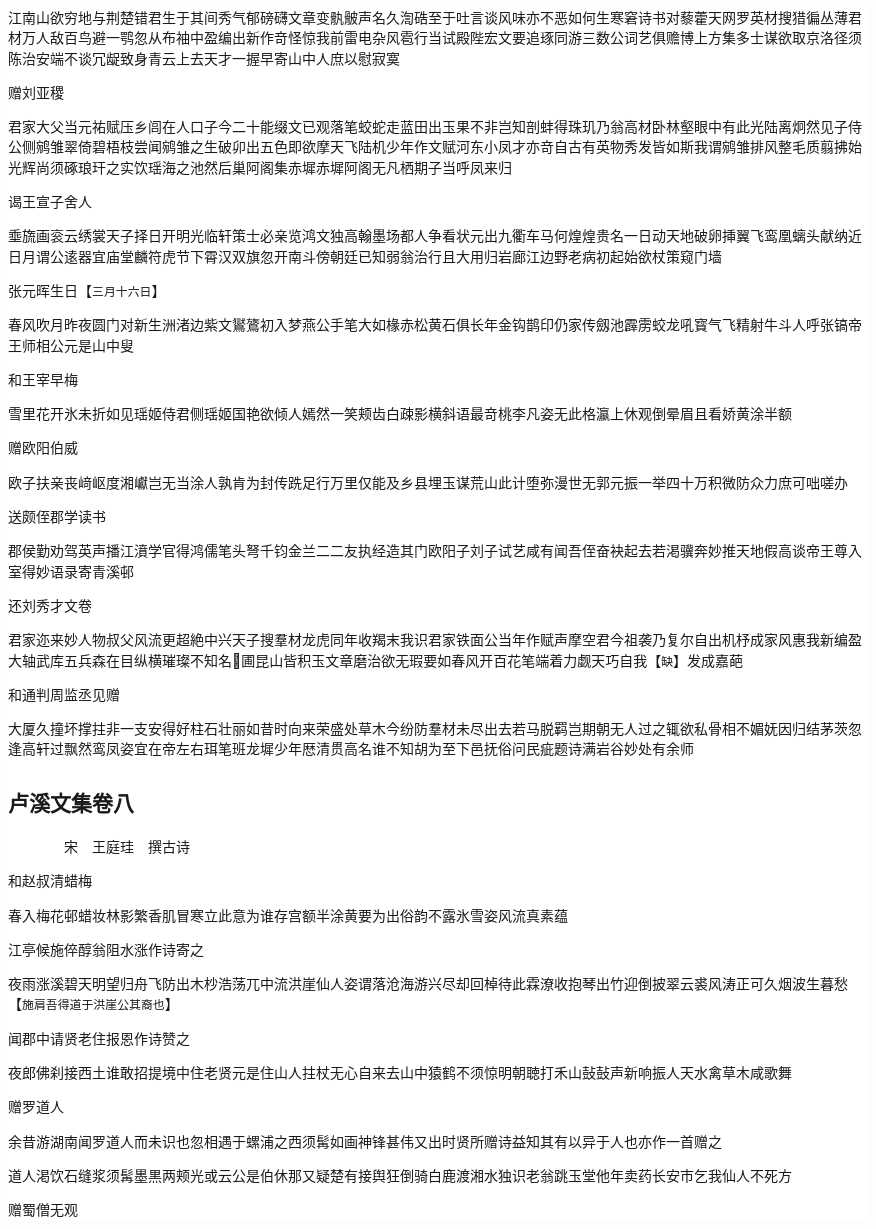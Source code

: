 江南山欲穷地与荆楚错君生于其间秀气郁磅礴文章变骫骳声名久渹硞至于吐言谈风味亦不恶如何生寒窘诗书对藜藿天网罗英材搜猎徧丛薄君材万人敌百鸟避一鹗忽从布袖中盈编出新作竒怪惊我前雷电杂风雹行当试殿陛宏文要追琢同游三数公词艺俱赡博上方集多士谋欲取京洛径须陈治安端不谈冗龊致身青云上去天才一握早寄山中人庶以慰寂寞  

赠刘亚稷  

君家大父当元祐赋压乡闾在人口子今二十能缀文已观落笔蛟蛇走蓝田出玉果不非岂知剖蚌得珠玑乃翁高材卧林壑眼中有此光陆离炯然见子侍公侧鹓雏翠倚碧梧枝尝闻鹓雏之生破卯出五色即欲摩天飞陆机少年作文赋河东小凤才亦竒自古有英物秀发皆如斯我谓鹓雏排风整毛质翦拂始光辉尚须硺琅玕之实饮瑶海之池然后巢阿阁集赤墀赤墀阿阁无凡栖期子当呼凤来归  

谒王宣子舍人  

埀旒画衮云绣裳天子择日开明光临轩策士必亲览鸿文独高翰墨场都人争看状元出九衢车马何煌煌贵名一日动天地破卵挿翼飞鸾凰螭头献纳近日月谓公逺器宜庙堂麟符虎节下霄汉双旗忽开南斗傍朝廷已知弱翁治行且大用归岩廊江边野老病初起始欲杖策窥门墙  

张元晖生日【`三月十六日`】  

春风吹月昨夜圆门对新生洲渚边紫文鸑鷟初入梦燕公手笔大如椽赤松黄石俱长年金钩鹊印仍家传劔池霹雳蛟龙吼寳气飞精射牛斗人呼张镐帝王师相公元是山中叟  

和王宰早梅  

雪里花开氷未折如见瑶姬侍君侧瑶姬国艳欲倾人嫣然一笑颊齿白疎影横斜语最竒桃李凡姿无此格瀛上休观倒晕眉且看娇黄涂半额  

赠欧阳伯威  

欧子扶亲丧﨑岖度湘巘岂无当涂人孰肯为封传跣足行万里仅能及乡县埋玉谋荒山此计堕弥漫世无郭元振一举四十万积微防众力庶可咄嗟办  

送颇侄郡学读书  

郡侯勤劝驾英声播江濆学官得鸿儒笔头弩千钧金兰二二友执经造其门欧阳子刘子试艺咸有闻吾侄奋袂起去若渇骥奔妙推天地假高谈帝王尊入室得妙语录寄青溪邨  

还刘秀才文卷  

君家迩来妙人物叔父风流更超絶中兴天子搜羣材龙虎同年收羯末我识君家铁面公当年作赋声摩空君今祖袭乃复尔自出机杼成家风惠我新编盈大轴武库五兵森在目纵横璀璨不知名圃昆山皆积玉文章磨治欲无瑕要如春风开百花笔端着力觑天巧自我【`缺`】发成嘉葩  

和通判周监丞见赠  

大厦久撞坏撑拄非一支安得好柱石壮丽如昔时向来荣盛处草木今纷防羣材未尽出去若马脱羁岂期朝无人过之辄欲私骨相不媚妩因归结茅茨忽逢高轩过飘然鸾凤姿宜在帝左右珥笔班龙墀少年厯清贯高名谁不知胡为至下邑抚俗问民疵题诗满岩谷妙处有余师  

## 卢溪文集卷八

　　　　宋　王庭珪　撰古诗  

和赵叔清蜡梅  

春入梅花邨蜡妆林影繁香肌冒寒立此意为谁存宫额半涂黄要为出俗韵不露氷雪姿风流真素蕴  

江亭候施倅醇翁阻水涨作诗寄之  

夜雨涨溪碧天明望归舟飞防出木杪浩荡兀中流洪崖仙人姿谓落沧海游兴尽却回棹待此霖潦收抱琴出竹迎倒披翠云裘风涛正可久烟波生暮愁【`施肩吾得道于洪崖公其裔也`】  

闻郡中请贤老住报恩作诗赞之  

夜郎佛刹接西土谁敢招提境中住老贤元是住山人拄杖无心自来去山中猿鹤不须惊明朝聴打禾山鼔鼔声新响振人天水禽草木咸歌舞  

赠罗道人  

余昔游湖南闻罗道人而未识也忽相遇于螺浦之西须髯如画神锋甚伟又出时贤所赠诗益知其有以异于人也亦作一首赠之  

道人渇饮石缝浆须髯墨黒两颊光或云公是伯休那又疑楚有接舆狂倒骑白鹿渡湘水独识老翁跳玉堂他年卖药长安市乞我仙人不死方  

赠蜀僧无观  
